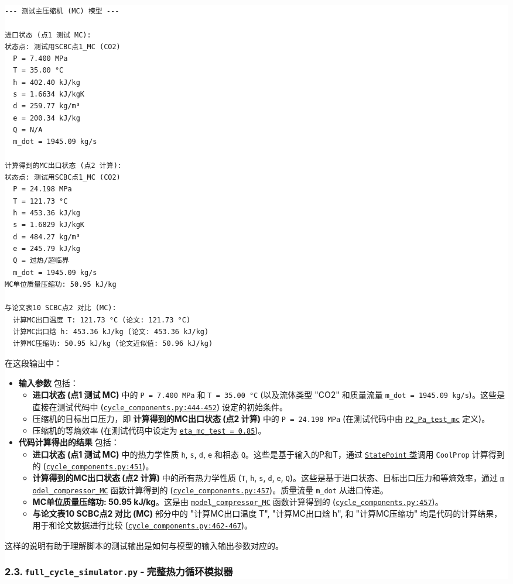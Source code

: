 ```
--- 测试主压缩机 (MC) 模型 ---

进口状态 (点1 测试 MC):
状态点: 测试用SCBC点1_MC (CO2)
  P = 7.400 MPa
  T = 35.00 °C
  h = 402.40 kJ/kg
  s = 1.6634 kJ/kgK
  d = 259.77 kg/m³
  e = 200.34 kJ/kg
  Q = N/A
  m_dot = 1945.09 kg/s

计算得到的MC出口状态 (点2 计算):
状态点: 测试用SCBC点1_MC (CO2)
  P = 24.198 MPa
  T = 121.73 °C
  h = 453.36 kJ/kg
  s = 1.6829 kJ/kgK
  d = 484.27 kg/m³
  e = 245.79 kJ/kg
  Q = 过热/超临界
  m_dot = 1945.09 kg/s
MC单位质量压缩功: 50.95 kJ/kg

与论文表10 SCBC点2 对比 (MC):
  计算MC出口温度 T: 121.73 °C (论文: 121.73 °C)
  计算MC出口焓 h: 453.36 kJ/kg (论文: 453.36 kJ/kg)
  计算MC压缩功: 50.95 kJ/kg (论文近似值: 50.96 kJ/kg)
```

在这段输出中：
*   **输入参数** 包括：
    *   **进口状态 (点1 测试 MC)** 中的 `P = 7.400 MPa` 和 `T = 35.00 °C` (以及流体类型 "CO2" 和质量流量 `m_dot = 1945.09 kg/s`)。这些是直接在测试代码中 ([`cycle_components.py:444-452`](cycle_components.py:444)) 设定的初始条件。
    *   压缩机的目标出口压力，即 **计算得到的MC出口状态 (点2 计算)** 中的 `P = 24.198 MPa` (在测试代码中由 [`P2_Pa_test_mc`](cycle_components.py:448) 定义)。
    *   压缩机的等熵效率 (在测试代码中设定为 [`eta_mc_test = 0.85`](cycle_components.py:447))。
*   **代码计算得出的结果** 包括：
    *   **进口状态 (点1 测试 MC)** 中的热力学性质 `h`, `s`, `d`, `e` 和相态 `Q`。这些是基于输入的P和T，通过 [`StatePoint` 类](state_point_calculator.py)调用 `CoolProp` 计算得到的 ([`cycle_components.py:451`](cycle_components.py:451))。
    *   **计算得到的MC出口状态 (点2 计算)** 中的所有热力学性质 (`T`, `h`, `s`, `d`, `e`, `Q`)。这些是基于进口状态、目标出口压力和等熵效率，通过 [`model_compressor_MC`](cycle_components.py:25) 函数计算得到的 ([`cycle_components.py:457`](cycle_components.py:457))。质量流量 `m_dot` 从进口传递。
    *   **MC单位质量压缩功: 50.95 kJ/kg**。这是由 [`model_compressor_MC`](cycle_components.py:25) 函数计算得到的 ([`cycle_components.py:457`](cycle_components.py:457))。
    *   **与论文表10 SCBC点2 对比 (MC)** 部分中的 "计算MC出口温度 T", "计算MC出口焓 h", 和 "计算MC压缩功" 均是代码的计算结果，用于和论文数据进行比较 ([`cycle_components.py:462-467`](cycle_components.py:462))。

这样的说明有助于理解脚本的测试输出是如何与模型的输入输出参数对应的。

### 2.3. `full_cycle_simulator.py` - 完整热力循环模拟器
